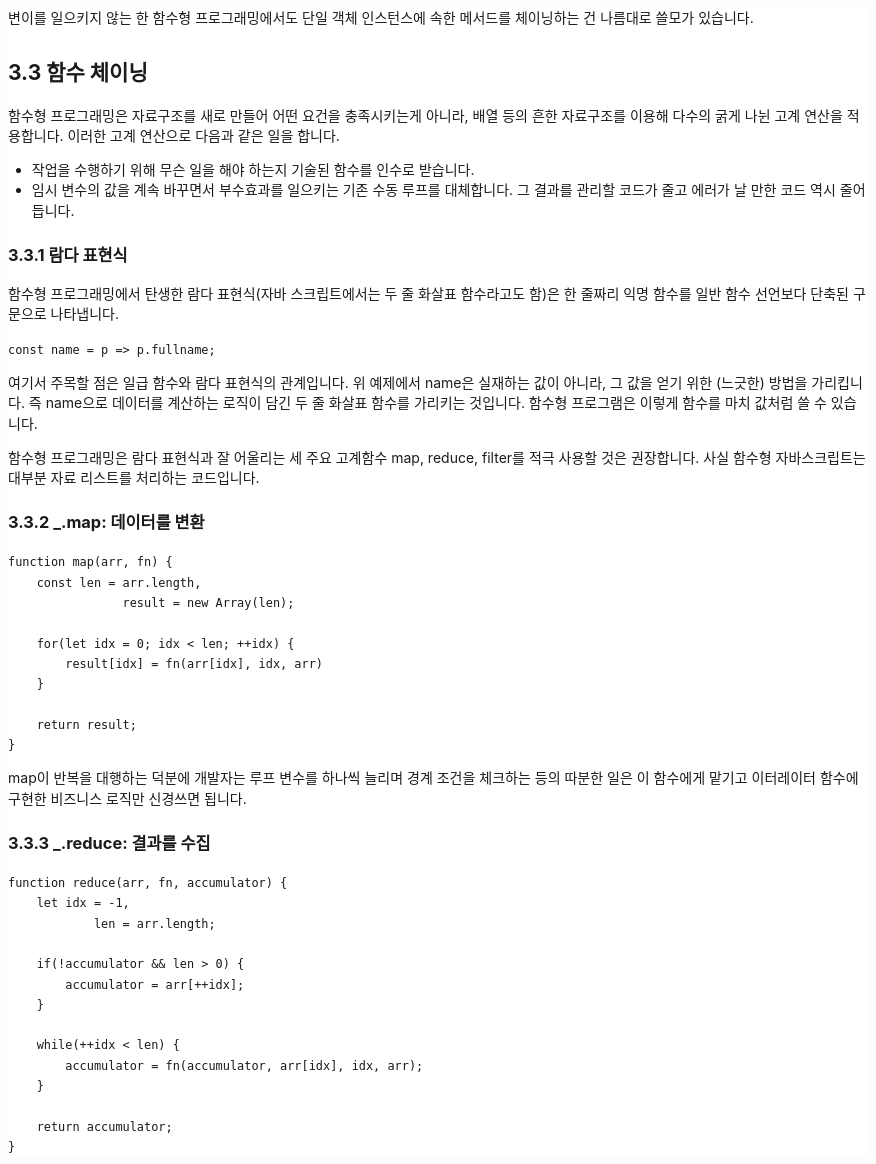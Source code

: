 변이를 일으키지 않는 한 함수형 프로그래밍에서도 단일 객체 인스턴스에 속한 메서드를 체이닝하는 건 나름대로 쓸모가 있습니다. 

## 3.3 함수 체이닝

함수형 프로그래밍은 자료구조를 새로 만들어 어떤 요건을 충족시키는게 아니라, 배열 등의 흔한 자료구조를 이용해 다수의 굵게 나뉜 고계 연산을 적용합니다. 이러한 고계 연산으로 다음과 같은 일을 합니다.

- 작업을 수행하기 위해 무슨 일을 해야 하는지 기술된 함수를 인수로 받습니다.
- 임시 변수의 값을 계속 바꾸면서 부수효과를 일으키는 기존 수동 루프를 대체합니다. 그 결과를 관리할 코드가 줄고 에러가 날 만한 코드 역시 줄어듭니다.

### 3.3.1 람다 표현식

함수형 프로그래밍에서 탄생한 람다 표현식(자바 스크립트에서는 두 줄 화살표 함수라고도 함)은 한 줄짜리 익명 함수를 일반 함수 선언보다 단축된 구문으로 나타냅니다. 

```tsx
const name = p => p.fullname;
```

여기서 주목할 점은 일급 함수와 람다 표현식의 관계입니다.  위 예제에서 name은 실재하는 값이 아니라, 그 값을 얻기 위한 (느긋한) 방법을 가리킵니다. 즉 name으로 데이터를 계산하는 로직이 담긴 두 줄 화살표 함수를 가리키는 것입니다. 함수형 프로그램은 이렇게 함수를 마치 값처럼 쓸 수 있습니다. 

함수형 프로그래밍은 람다 표현식과 잘 어울리는 세 주요 고계함수 map, reduce, filter를 적극 사용할 것은 권장합니다. 사실 함수형 자바스크립트는 대부분 자료 리스트를 처리하는 코드입니다.

### 3.3.2 _.map: 데이터를 변환

```tsx
function map(arr, fn) {
	const len = arr.length,
				result = new Array(len);
	
	for(let idx = 0; idx < len; ++idx) {
		result[idx] = fn(arr[idx], idx, arr)
	}
	
	return result;
}
```

map이 반복을 대행하는 덕분에 개발자는 루프 변수를 하나씩 늘리며 경계 조건을 체크하는 등의 따분한 일은 이 함수에게 맡기고 이터레이터 함수에 구현한 비즈니스 로직만 신경쓰면 됩니다.

### 3.3.3 _.reduce: 결과를 수집

```tsx
function reduce(arr, fn, accumulator) {
	let idx = -1,
			len = arr.length;
			
	if(!accumulator && len > 0) {
		accumulator = arr[++idx];
	}
	
	while(++idx < len) {
		accumulator = fn(accumulator, arr[idx], idx, arr);
	}
	
	return accumulator;
}
```
